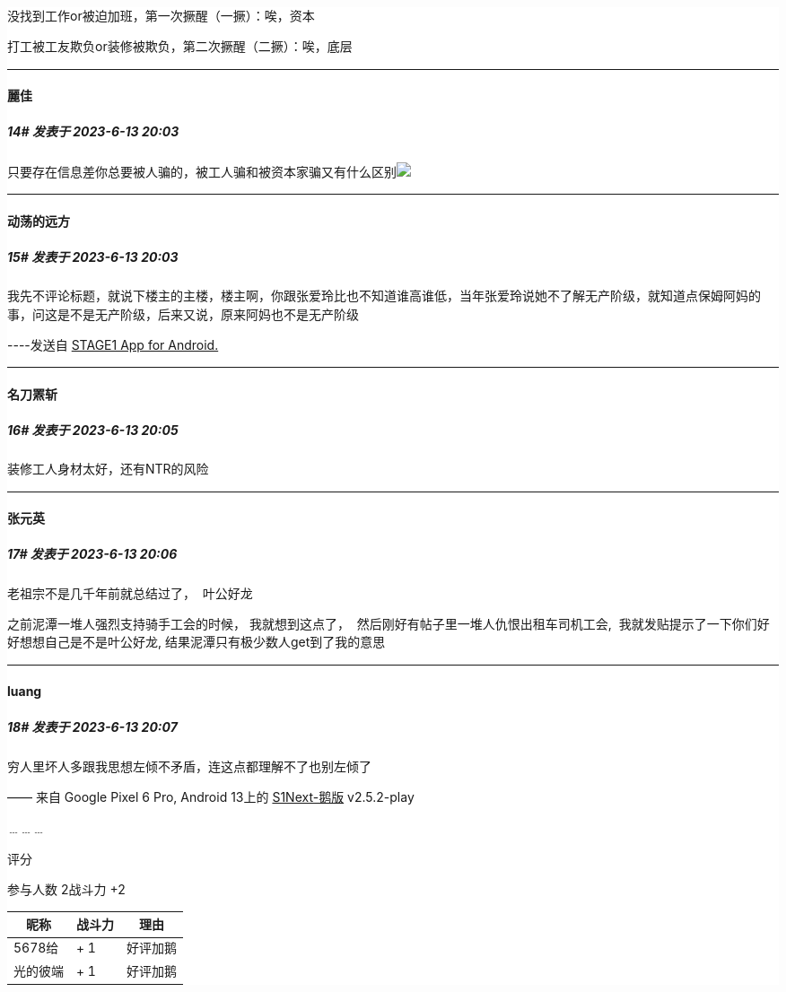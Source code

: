 没找到工作or被迫加班，第一次撅醒（一撅）：唉，资本

打工被工友欺负or装修被欺负，第二次撅醒（二撅）：唉，底层

*****

####  麗佳  
##### 14#       发表于 2023-6-13 20:03

只要存在信息差你总要被人骗的，被工人骗和被资本家骗又有什么区别<img src="https://static.saraba1st.com/image/smiley/face2017/067.png" referrerpolicy="no-referrer">

*****

####  动荡的远方  
##### 15#       发表于 2023-6-13 20:03

我先不评论标题，就说下楼主的主楼，楼主啊，你跟张爱玲比也不知道谁高谁低，当年张爱玲说她不了解无产阶级，就知道点保姆阿妈的事，问这是不是无产阶级，后来又说，原来阿妈也不是无产阶级

----发送自 [STAGE1 App for Android.](http://stage1.5j4m.com/?1.37)

*****

####  名刀罴斩  
##### 16#       发表于 2023-6-13 20:05

装修工人身材太好，还有NTR的风险

*****

####  张元英  
##### 17#       发表于 2023-6-13 20:06

老祖宗不是几千年前就总结过了，  叶公好龙

之前泥潭一堆人强烈支持骑手工会的时候， 我就想到这点了，  然后刚好有帖子里一堆人仇恨出租车司机工会,  我就发贴提示了一下你们好好想想自己是不是叶公好龙, 结果泥潭只有极少数人get到了我的意思

*****

####  luang  
##### 18#       发表于 2023-6-13 20:07

穷人里坏人多跟我思想左倾不矛盾，连这点都理解不了也别左倾了

—— 来自 Google Pixel 6 Pro, Android 13上的 [S1Next-鹅版](https://github.com/ykrank/S1-Next/releases) v2.5.2-play

﹍﹍﹍

评分

 参与人数 2战斗力 +2

|昵称|战斗力|理由|
|----|---|---|
| 5678给| + 1|好评加鹅|
| 光的彼端| + 1|好评加鹅|
